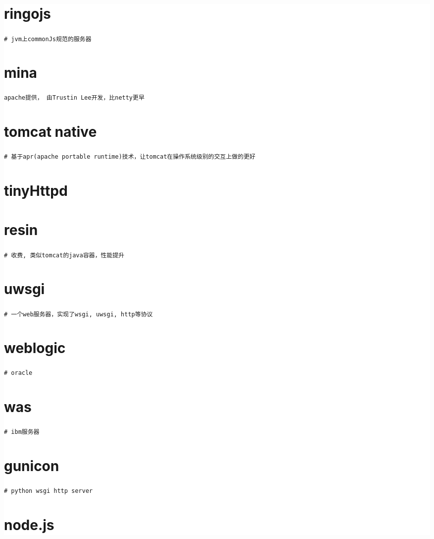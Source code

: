 # ringojs
    # jvm上commonJs规范的服务器
# mina
    apache提供， 由Trustin Lee开发，比netty更早
# tomcat native
    # 基于apr(apache portable runtime)技术，让tomcat在操作系统级别的交互上做的更好
# tinyHttpd
# resin
    # 收费, 类似tomcat的java容器，性能提升
# uwsgi
    # 一个web服务器，实现了wsgi, uwsgi, http等协议
# weblogic
    # oracle
# was
    # ibm服务器
# gunicon
    # python wsgi http server
# node.js